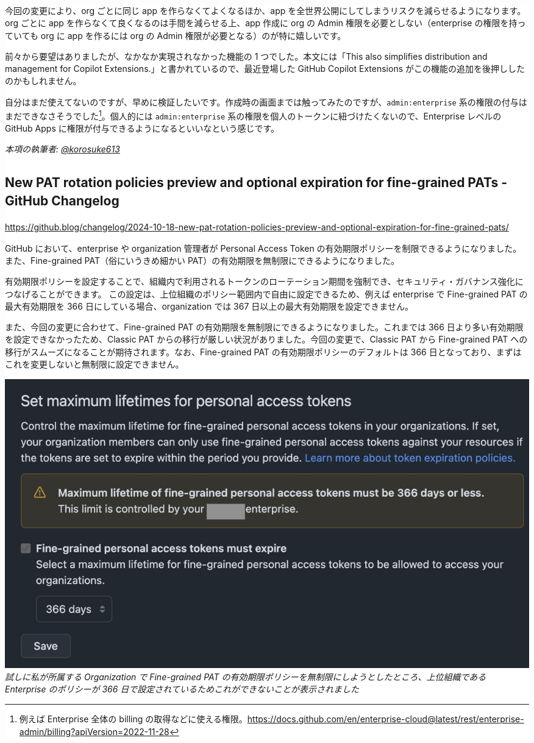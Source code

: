 今回の変更により、org ごとに同じ app を作らなくてよくなるほか、app を全世界公開にしてしまうリスクを減らせるようになります。
org ごとに app を作らなくて良くなるのは手間を減らせる上、app 作成に org の Admin 権限を必要としない（enterprise の権限を持っていても org に app を作るには org の Admin 権限が必要となる）のが特に嬉しいです。

前々から要望はありましたが、なかなか実現されなかった機能の 1 つでした。本文には「This also simplifies distribution and management for Copilot Extensions.」と書かれているので、最近登場した GitHub Copilot Extensions がこの機能の追加を後押ししたのかもしれません。

自分はまだ使えてないのですが、早めに検証したいです。作成時の画面までは触ってみたのですが、`admin:enterprise` 系の権限の付与はまだできなさそうでした[^admin_en]。個人的には `admin:enterprise` 系の権限を個人のトークンに紐づけたくないので、Enterprise レベルの GitHub Apps に権限が付与できるようになるといいなという感じです。

[^admin_en]: 例えば Enterprise 全体の billing の取得などに使える権限。https://docs.github.com/en/enterprise-cloud@latest/rest/enterprise-admin/billing?apiVersion=2022-11-28

_本項の執筆者: [@korosuke613](https://zenn.dev/korosuke613)_

## New PAT rotation policies preview and optional expiration for fine-grained PATs - GitHub Changelog
https://github.blog/changelog/2024-10-18-new-pat-rotation-policies-preview-and-optional-expiration-for-fine-grained-pats/

GitHub において、enterprise や organization 管理者が Personal Access Token の有効期限ポリシーを制限できるようになりました。また、Fine-grained PAT（俗にいうきめ細かい PAT）の有効期限を無制限にできるようになりました。

有効期限ポリシーを設定することで、組織内で利用されるトークンのローテーション期間を強制でき、セキュリティ・ガバナンス強化につなげることができます。
この設定は、上位組織のポリシー範囲内で自由に設定できるため、例えば enterprise で Fine-grained PAT の最大有効期限を 366 日にしている場合、organization では 367 日以上の最大有効期限を設定できません。

また、今回の変更に合わせて、Fine-grained PAT の有効期限を無制限にできるようになりました。これまでは 366 日より多い有効期限を設定できなかったため、Classic PAT からの移行が厳しい状況がありました。今回の変更で、Classic PAT から Fine-grained PAT への移行がスムーズになることが期待されます。なお、Fine-grained PAT の有効期限ポリシーのデフォルトは 366 日となっており、まずはこれを変更しないと無制限に設定できません。

![](/images/productivity-weekly-20241023/pat_expire_setting.png)
*試しに私が所属する Organization で Fine-grained PAT の有効期限ポリシーを無制限にしようとしたところ、上位組織である Enterprise のポリシーが 366 日で設定されているためこれができないことが表示されました*
